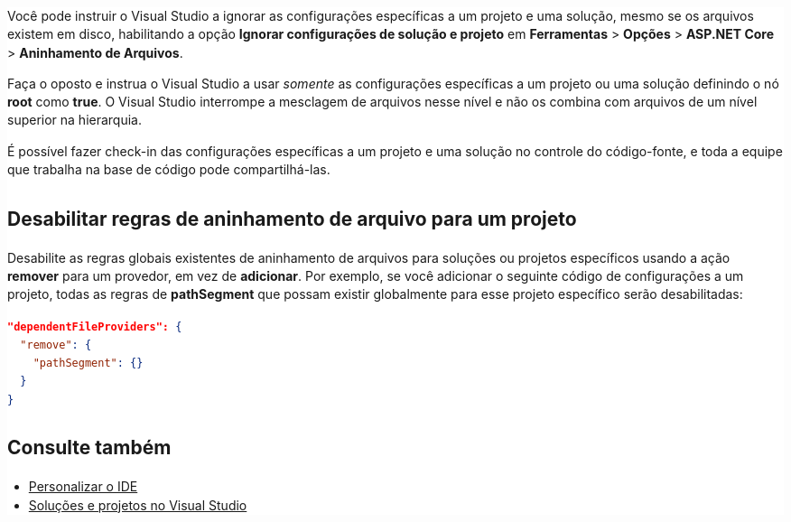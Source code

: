Você pode instruir o Visual Studio a ignorar as configurações específicas a um projeto e uma solução, mesmo se os arquivos existem em disco, habilitando a opção **Ignorar configurações de solução e projeto** em **Ferramentas** > **Opções** > **ASP.NET Core** > **Aninhamento de Arquivos**.

Faça o oposto e instrua o Visual Studio a usar *somente* as configurações específicas a um projeto ou uma solução definindo o nó **root** como **true**. O Visual Studio interrompe a mesclagem de arquivos nesse nível e não os combina com arquivos de um nível superior na hierarquia.

É possível fazer check-in das configurações específicas a um projeto e uma solução no controle do código-fonte, e toda a equipe que trabalha na base de código pode compartilhá-las.

## <a name="disable-file-nesting-rules-for-a-project"></a>Desabilitar regras de aninhamento de arquivo para um projeto

Desabilite as regras globais existentes de aninhamento de arquivos para soluções ou projetos específicos usando a ação **remover** para um provedor, em vez de **adicionar**. Por exemplo, se você adicionar o seguinte código de configurações a um projeto, todas as regras de **pathSegment** que possam existir globalmente para esse projeto específico serão desabilitadas:

```json
"dependentFileProviders": {
  "remove": {
    "pathSegment": {}
  }
}
```

## <a name="see-also"></a>Consulte também

- [Personalizar o IDE](../ide/personalizing-the-visual-studio-ide.md)
- [Soluções e projetos no Visual Studio](solutions-and-projects-in-visual-studio.md)
